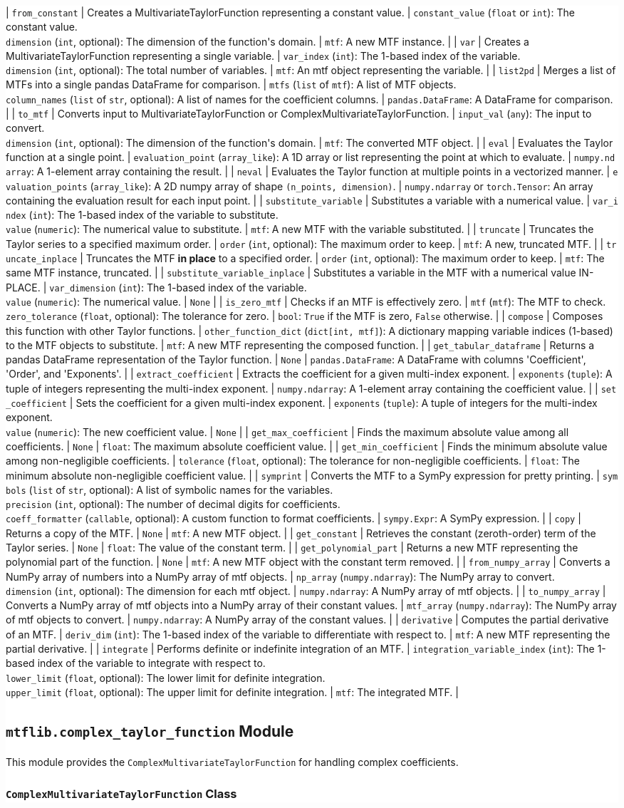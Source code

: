 | `from_constant` | Creates a MultivariateTaylorFunction representing a constant value. | `constant_value` (`float` or `int`): The constant value.<br>`dimension` (`int`, optional): The dimension of the function's domain. | `mtf`: A new MTF instance. |
| `var` | Creates a MultivariateTaylorFunction representing a single variable. | `var_index` (`int`): The 1-based index of the variable.<br>`dimension` (`int`, optional): The total number of variables. | `mtf`: An mtf object representing the variable. |
| `list2pd` | Merges a list of MTFs into a single pandas DataFrame for comparison. | `mtfs` (`list` of `mtf`): A list of MTF objects.<br>`column_names` (`list` of `str`, optional): A list of names for the coefficient columns. | `pandas.DataFrame`: A DataFrame for comparison. |
| `to_mtf` | Converts input to MultivariateTaylorFunction or ComplexMultivariateTaylorFunction. | `input_val` (`any`): The input to convert.<br>`dimension` (`int`, optional): The dimension of the function's domain. | `mtf`: The converted MTF object. |
| `eval` | Evaluates the Taylor function at a single point. | `evaluation_point` (`array_like`): A 1D array or list representing the point at which to evaluate. | `numpy.ndarray`: A 1-element array containing the result. |
| `neval` | Evaluates the Taylor function at multiple points in a vectorized manner. | `evaluation_points` (`array_like`): A 2D numpy array of shape `(n_points, dimension)`. | `numpy.ndarray` or `torch.Tensor`: An array containing the evaluation result for each input point. |
| `substitute_variable` | Substitutes a variable with a numerical value. | `var_index` (`int`): The 1-based index of the variable to substitute.<br>`value` (`numeric`): The numerical value to substitute. | `mtf`: A new MTF with the variable substituted. |
| `truncate` | Truncates the Taylor series to a specified maximum order. | `order` (`int`, optional): The maximum order to keep. | `mtf`: A new, truncated MTF. |
| `truncate_inplace` | Truncates the MTF **in place** to a specified order. | `order` (`int`, optional): The maximum order to keep. | `mtf`: The same MTF instance, truncated. |
| `substitute_variable_inplace` | Substitutes a variable in the MTF with a numerical value IN-PLACE. | `var_dimension` (`int`): The 1-based index of the variable.<br>`value` (`numeric`): The numerical value. | `None` |
| `is_zero_mtf` | Checks if an MTF is effectively zero. | `mtf` (`mtf`): The MTF to check.<br>`zero_tolerance` (`float`, optional): The tolerance for zero. | `bool`: `True` if the MTF is zero, `False` otherwise. |
| `compose` | Composes this function with other Taylor functions. | `other_function_dict` (`dict[int, mtf]`): A dictionary mapping variable indices (1-based) to the MTF objects to substitute. | `mtf`: A new MTF representing the composed function. |
| `get_tabular_dataframe` | Returns a pandas DataFrame representation of the Taylor function. | `None` | `pandas.DataFrame`: A DataFrame with columns 'Coefficient', 'Order', and 'Exponents'. |
| `extract_coefficient` | Extracts the coefficient for a given multi-index exponent. | `exponents` (`tuple`): A tuple of integers representing the multi-index exponent. | `numpy.ndarray`: A 1-element array containing the coefficient value. |
| `set_coefficient` | Sets the coefficient for a given multi-index exponent. | `exponents` (`tuple`): A tuple of integers for the multi-index exponent.<br>`value` (`numeric`): The new coefficient value. | `None` |
| `get_max_coefficient` | Finds the maximum absolute value among all coefficients. | `None` | `float`: The maximum absolute coefficient value. |
| `get_min_coefficient` | Finds the minimum absolute value among non-negligible coefficients. | `tolerance` (`float`, optional): The tolerance for non-negligible coefficients. | `float`: The minimum absolute non-negligible coefficient value. |
| `symprint` | Converts the MTF to a SymPy expression for pretty printing. | `symbols` (`list` of `str`, optional): A list of symbolic names for the variables.<br>`precision` (`int`, optional): The number of decimal digits for coefficients.<br>`coeff_formatter` (`callable`, optional): A custom function to format coefficients. | `sympy.Expr`: A SymPy expression. |
| `copy` | Returns a copy of the MTF. | `None` | `mtf`: A new MTF object. |
| `get_constant` | Retrieves the constant (zeroth-order) term of the Taylor series. | `None` | `float`: The value of the constant term. |
| `get_polynomial_part` | Returns a new MTF representing the polynomial part of the function. | `None` | `mtf`: A new MTF object with the constant term removed. |
| `from_numpy_array` | Converts a NumPy array of numbers into a NumPy array of mtf objects. | `np_array` (`numpy.ndarray`): The NumPy array to convert.<br>`dimension` (`int`, optional): The dimension for each mtf object. | `numpy.ndarray`: A NumPy array of mtf objects. |
| `to_numpy_array` | Converts a NumPy array of mtf objects into a NumPy array of their constant values. | `mtf_array` (`numpy.ndarray`): The NumPy array of mtf objects to convert. | `numpy.ndarray`: A NumPy array of the constant values. |
| `derivative` | Computes the partial derivative of an MTF. | `deriv_dim` (`int`): The 1-based index of the variable to differentiate with respect to. | `mtf`: A new MTF representing the partial derivative. |
| `integrate` | Performs definite or indefinite integration of an MTF. | `integration_variable_index` (`int`): The 1-based index of the variable to integrate with respect to.<br>`lower_limit` (`float`, optional): The lower limit for definite integration.<br>`upper_limit` (`float`, optional): The upper limit for definite integration. | `mtf`: The integrated MTF. |

## `mtflib.complex_taylor_function` Module

This module provides the `ComplexMultivariateTaylorFunction` for handling complex coefficients.

### `ComplexMultivariateTaylorFunction` Class
